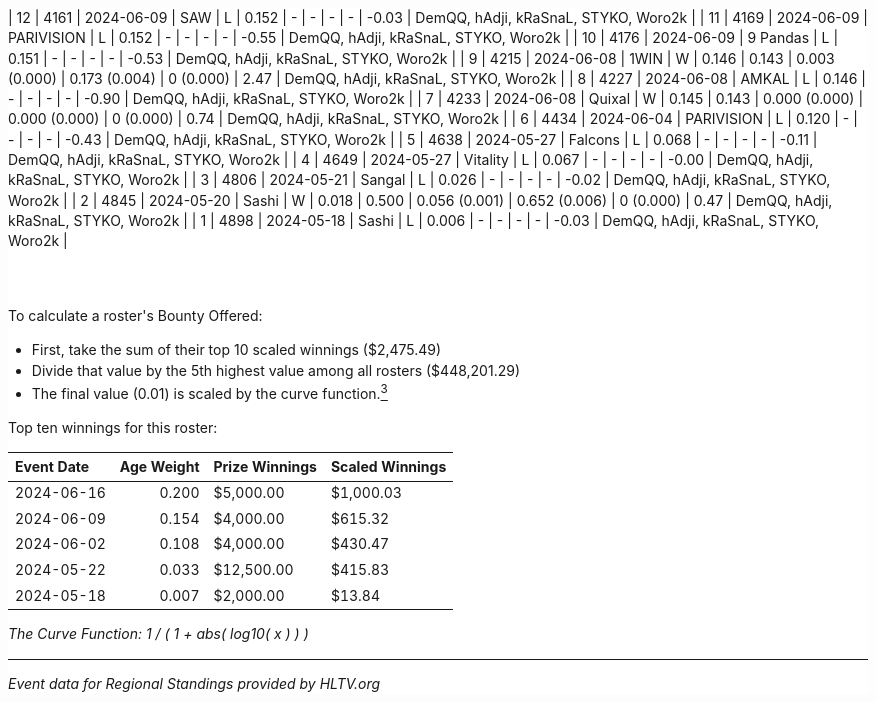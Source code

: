 |           12 |     4161 | 2024-06-09 | SAW           | L   | 0.152      | -            | -                | -                | -         |    -0.03 | DemQQ, hAdji, kRaSnaL, STYKO, Woro2k |
|           11 |     4169 | 2024-06-09 | PARIVISION    | L   | 0.152      | -            | -                | -                | -         |    -0.55 | DemQQ, hAdji, kRaSnaL, STYKO, Woro2k |
|           10 |     4176 | 2024-06-09 | 9 Pandas      | L   | 0.151      | -            | -                | -                | -         |    -0.53 | DemQQ, hAdji, kRaSnaL, STYKO, Woro2k |
|            9 |     4215 | 2024-06-08 | 1WIN          | W   | 0.146      | 0.143        | 0.003 (0.000)    | 0.173 (0.004)    | 0 (0.000) |     2.47 | DemQQ, hAdji, kRaSnaL, STYKO, Woro2k |
|            8 |     4227 | 2024-06-08 | AMKAL         | L   | 0.146      | -            | -                | -                | -         |    -0.90 | DemQQ, hAdji, kRaSnaL, STYKO, Woro2k |
|            7 |     4233 | 2024-06-08 | Quixal        | W   | 0.145      | 0.143        | 0.000 (0.000)    | 0.000 (0.000)    | 0 (0.000) |     0.74 | DemQQ, hAdji, kRaSnaL, STYKO, Woro2k |
|            6 |     4434 | 2024-06-04 | PARIVISION    | L   | 0.120      | -            | -                | -                | -         |    -0.43 | DemQQ, hAdji, kRaSnaL, STYKO, Woro2k |
|            5 |     4638 | 2024-05-27 | Falcons       | L   | 0.068      | -            | -                | -                | -         |    -0.11 | DemQQ, hAdji, kRaSnaL, STYKO, Woro2k |
|            4 |     4649 | 2024-05-27 | Vitality      | L   | 0.067      | -            | -                | -                | -         |    -0.00 | DemQQ, hAdji, kRaSnaL, STYKO, Woro2k |
|            3 |     4806 | 2024-05-21 | Sangal        | L   | 0.026      | -            | -                | -                | -         |    -0.02 | DemQQ, hAdji, kRaSnaL, STYKO, Woro2k |
|            2 |     4845 | 2024-05-20 | Sashi         | W   | 0.018      | 0.500        | 0.056 (0.001)    | 0.652 (0.006)    | 0 (0.000) |     0.47 | DemQQ, hAdji, kRaSnaL, STYKO, Woro2k |
|            1 |     4898 | 2024-05-18 | Sashi         | L   | 0.006      | -            | -                | -                | -         |    -0.03 | DemQQ, hAdji, kRaSnaL, STYKO, Woro2k |

<br />
<span id="table2"></span><br />
To calculate a roster's Bounty Offered:<br />

- First, take the sum of their top 10 scaled winnings ($2,475.49)
- Divide that value by the 5th highest value among all rosters ($448,201.29)
- The final value (0.01) is scaled by the curve function.[<sup>3</sup>](#curveFunction)

Top ten winnings for this roster:<br />

| Event Date | Age Weight | Prize Winnings | Scaled Winnings |
| :- | -: | :- | :- |
| 2024-06-16 |      0.200 | $5,000.00      | $1,000.03       |
| 2024-06-09 |      0.154 | $4,000.00      | $615.32         |
| 2024-06-02 |      0.108 | $4,000.00      | $430.47         |
| 2024-05-22 |      0.033 | $12,500.00     | $415.83         |
| 2024-05-18 |      0.007 | $2,000.00      | $13.84          |


<span id="curveFunction"></span>_The Curve Function: 1 / ( 1 + abs( log10( x ) ) )_<br />

---
_Event data for Regional Standings provided by HLTV.org_<br />
